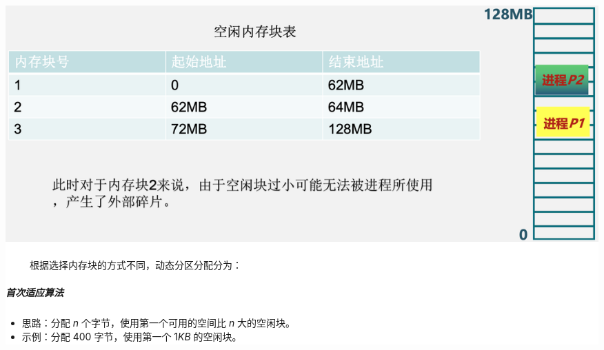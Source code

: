 <img src="Pasted Graphic 22.png" alt="Alt text" style="margin-top: 0; margin-bottom: 10px;" align="center">
</div>

&emsp;&emsp;&ensp;根据选择内存块的方式不同，动态分区分配分为：

##### 首次适应算法

* 思路：分配 ${n}$ 个字节，使用第一个可用的空间比 ${n}$ 大的空闲块。
* 示例：分配 ${400}$ 字节，使用第一个 ${1KB}$ 的空闲块。

<div style=" margin: 0 auto; max-width: 30%;">